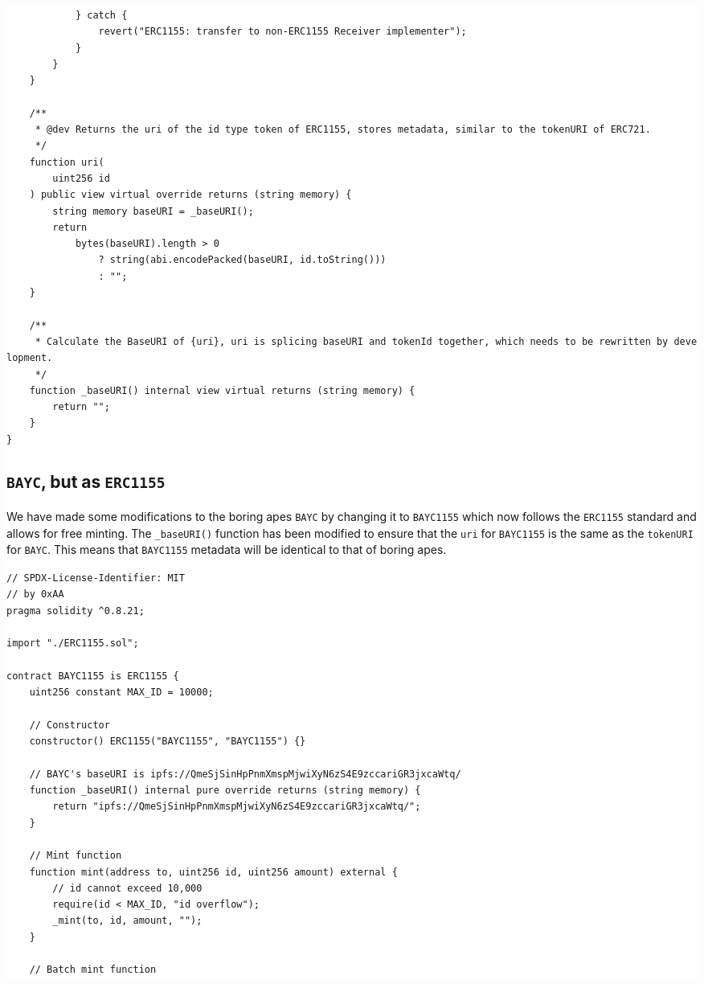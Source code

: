 ```solidity
            } catch {
                revert("ERC1155: transfer to non-ERC1155 Receiver implementer");
            }
        }
    }

    /**
     * @dev Returns the uri of the id type token of ERC1155, stores metadata, similar to the tokenURI of ERC721.
     */
    function uri(
        uint256 id
    ) public view virtual override returns (string memory) {
        string memory baseURI = _baseURI();
        return
            bytes(baseURI).length > 0
                ? string(abi.encodePacked(baseURI, id.toString()))
                : "";
    }

    /**
     * Calculate the BaseURI of {uri}, uri is splicing baseURI and tokenId together, which needs to be rewritten by development.
     */
    function _baseURI() internal view virtual returns (string memory) {
        return "";
    }
}
```

## `BAYC`, but as `ERC1155`

We have made some modifications to the boring apes `BAYC` by changing it to `BAYC1155` which now follows the `ERC1155` standard and allows for free minting. The `_baseURI()` function has been modified to ensure that the `uri` for `BAYC1155` is the same as the `tokenURI` for `BAYC`. This means that `BAYC1155` metadata will be identical to that of boring apes.

```solidity
// SPDX-License-Identifier: MIT
// by 0xAA
pragma solidity ^0.8.21;

import "./ERC1155.sol";

contract BAYC1155 is ERC1155 {
    uint256 constant MAX_ID = 10000;

    // Constructor
    constructor() ERC1155("BAYC1155", "BAYC1155") {}

    // BAYC's baseURI is ipfs://QmeSjSinHpPnmXmspMjwiXyN6zS4E9zccariGR3jxcaWtq/
    function _baseURI() internal pure override returns (string memory) {
        return "ipfs://QmeSjSinHpPnmXmspMjwiXyN6zS4E9zccariGR3jxcaWtq/";
    }

    // Mint function
    function mint(address to, uint256 id, uint256 amount) external {
        // id cannot exceed 10,000
        require(id < MAX_ID, "id overflow");
        _mint(to, id, amount, "");
    }

    // Batch mint function
```